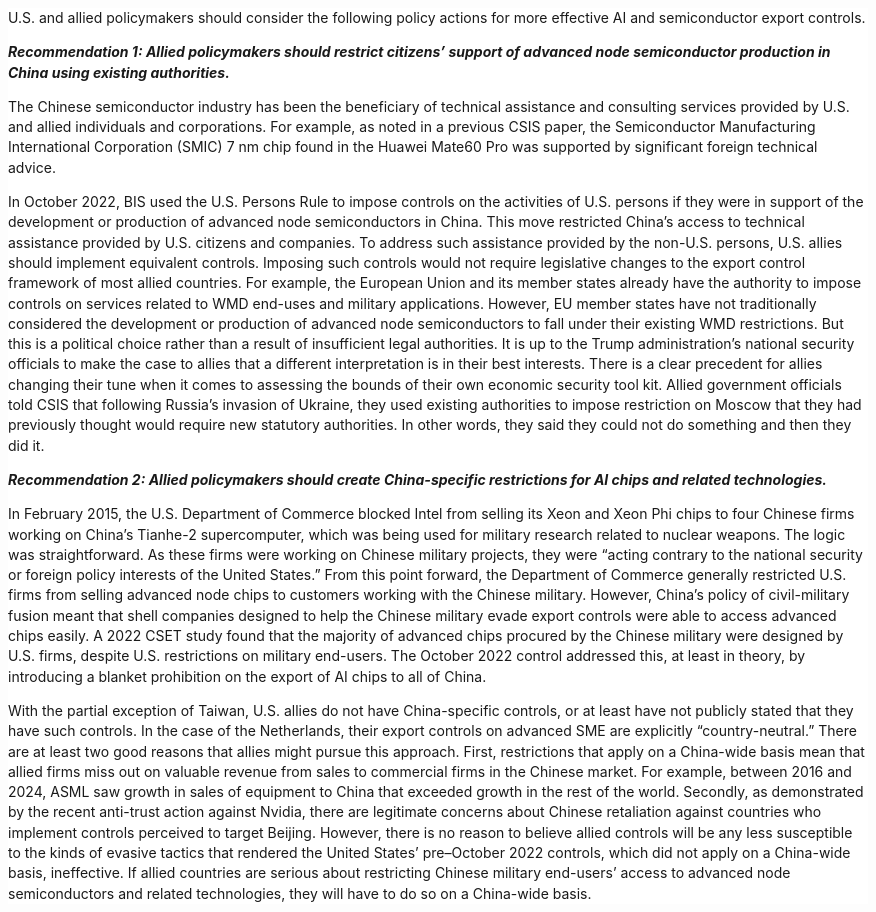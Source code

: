 U.S. and allied policymakers should consider the following policy actions for more effective AI and semiconductor export controls.

___Recommendation 1: Allied policymakers should restrict citizens’ support of advanced node semiconductor production in China using existing authorities.___

The Chinese semiconductor industry has been the beneficiary of technical assistance and consulting services provided by U.S. and allied individuals and corporations. For example, as noted in a previous CSIS paper, the Semiconductor Manufacturing International Corporation (SMIC) 7 nm chip found in the Huawei Mate60 Pro was supported by significant foreign technical advice.

In October 2022, BIS used the U.S. Persons Rule to impose controls on the activities of U.S. persons if they were in support of the development or production of advanced node semiconductors in China. This move restricted China’s access to technical assistance provided by U.S. citizens and companies. To address such assistance provided by the non-U.S. persons, U.S. allies should implement equivalent controls. Imposing such controls would not require legislative changes to the export control framework of most allied countries. For example, the European Union and its member states already have the authority to impose controls on services related to WMD end-uses and military applications. However, EU member states have not traditionally considered the development or production of advanced node semiconductors to fall under their existing WMD restrictions. But this is a political choice rather than a result of insufficient legal authorities. It is up to the Trump administration’s national security officials to make the case to allies that a different interpretation is in their best interests. There is a clear precedent for allies changing their tune when it comes to assessing the bounds of their own economic security tool kit. Allied government officials told CSIS that following Russia’s invasion of Ukraine, they used existing authorities to impose restriction on Moscow that they had previously thought would require new statutory authorities. In other words, they said they could not do something and then they did it.

___Recommendation 2: Allied policymakers should create China-specific restrictions for AI chips and related technologies.___

In February 2015, the U.S. Department of Commerce blocked Intel from selling its Xeon and Xeon Phi chips to four Chinese firms working on China’s Tianhe-2 supercomputer, which was being used for military research related to nuclear weapons. The logic was straightforward. As these firms were working on Chinese military projects, they were “acting contrary to the national security or foreign policy interests of the United States.” From this point forward, the Department of Commerce generally restricted U.S. firms from selling advanced node chips to customers working with the Chinese military. However, China’s policy of civil-military fusion meant that shell companies designed to help the Chinese military evade export controls were able to access advanced chips easily. A 2022 CSET study found that the majority of advanced chips procured by the Chinese military were designed by U.S. firms, despite U.S. restrictions on military end-users. The October 2022 control addressed this, at least in theory, by introducing a blanket prohibition on the export of AI chips to all of China.

With the partial exception of Taiwan, U.S. allies do not have China-specific controls, or at least have not publicly stated that they have such controls. In the case of the Netherlands, their export controls on advanced SME are explicitly “country-neutral.” There are at least two good reasons that allies might pursue this approach. First, restrictions that apply on a China-wide basis mean that allied firms miss out on valuable revenue from sales to commercial firms in the Chinese market. For example, between 2016 and 2024, ASML saw growth in sales of equipment to China that exceeded growth in the rest of the world. Secondly, as demonstrated by the recent anti-trust action against Nvidia, there are legitimate concerns about Chinese retaliation against countries who implement controls perceived to target Beijing. However, there is no reason to believe allied controls will be any less susceptible to the kinds of evasive tactics that rendered the United States’ pre–October 2022 controls, which did not apply on a China-wide basis, ineffective. If allied countries are serious about restricting Chinese military end-users’ access to advanced node semiconductors and related technologies, they will have to do so on a China-wide basis.
